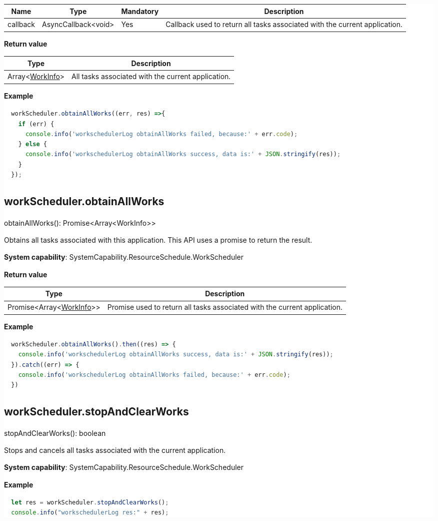 | Name     | Type                  | Mandatory  | Description                             |
| -------- | -------------------- | ---- | ------------------------------- |
| callback | AsyncCallback\<void> | Yes   | Callback used to return all tasks associated with the current application.|

**Return value**

| Type                           | Description             |
| ----------------------------- | --------------- |
| Array\<[WorkInfo](#workinfo)> | All tasks associated with the current application.|

**Example**

```js
  workScheduler.obtainAllWorks((err, res) =>{
    if (err) {
      console.info('workschedulerLog obtainAllWorks failed, because:' + err.code);
    } else {
      console.info('workschedulerLog obtainAllWorks success, data is:' + JSON.stringify(res));
    }
  });
```

## workScheduler.obtainAllWorks
obtainAllWorks(): Promise<Array\<WorkInfo>>

Obtains all tasks associated with this application. This API uses a promise to return the result.

**System capability**: SystemCapability.ResourceSchedule.WorkScheduler

**Return value**

| Type                                    | Description                            |
| -------------------------------------- | ------------------------------ |
| Promise<Array\<[WorkInfo](#workinfo)>> | Promise used to return all tasks associated with the current application.|

**Example**

```js
  workScheduler.obtainAllWorks().then((res) => {
    console.info('workschedulerLog obtainAllWorks success, data is:' + JSON.stringify(res));
  }).catch((err) => {
    console.info('workschedulerLog obtainAllWorks failed, because:' + err.code);
  })
```

## workScheduler.stopAndClearWorks
stopAndClearWorks(): boolean

Stops and cancels all tasks associated with the current application.

**System capability**: SystemCapability.ResourceSchedule.WorkScheduler

**Example**

```js
  let res = workScheduler.stopAndClearWorks();
  console.info("workschedulerLog res:" + res);
```
